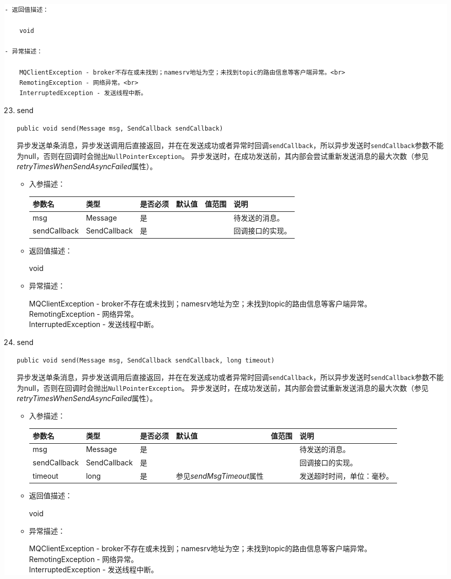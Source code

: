 	- 返回值描述：

		void

	- 异常描述：

		MQClientException - broker不存在或未找到；namesrv地址为空；未找到topic的路由信息等客户端异常。<br>
		RemotingException - 网络异常。<br>
		InterruptedException - 发送线程中断。

23. send

	`public void send(Message msg, SendCallback sendCallback)`

	异步发送单条消息，异步发送调用后直接返回，并在在发送成功或者异常时回调`sendCallback`，所以异步发送时`sendCallback`参数不能为null，否则在回调时会抛出`NullPointerException`。
	异步发送时，在成功发送前，其内部会尝试重新发送消息的最大次数（参见*retryTimesWhenSendAsyncFailed*属性）。

	- 入参描述：
		
		参数名 | 类型 | 是否必须 | 默认值 | 值范围 | 说明
		---|---|---|---|---|---
		msg | Message | 是 | | | 待发送的消息。
		sendCallback | SendCallback | 是 | | | 回调接口的实现。

	- 返回值描述：

		void

	- 异常描述：

		MQClientException - broker不存在或未找到；namesrv地址为空；未找到topic的路由信息等客户端异常。<br>
		RemotingException - 网络异常。<br>
		InterruptedException - 发送线程中断。

24. send

	`public void send(Message msg, SendCallback sendCallback, long timeout)`

	异步发送单条消息，异步发送调用后直接返回，并在在发送成功或者异常时回调`sendCallback`，所以异步发送时`sendCallback`参数不能为null，否则在回调时会抛出`NullPointerException`。
	异步发送时，在成功发送前，其内部会尝试重新发送消息的最大次数（参见*retryTimesWhenSendAsyncFailed*属性）。

	- 入参描述：
		
		参数名 | 类型 | 是否必须 | 默认值 | 值范围 | 说明
		---|---|---|---|---|---
		msg | Message | 是 | | | 待发送的消息。
		sendCallback | SendCallback | 是 | | | 回调接口的实现。
		timeout | long | 是 | 参见*sendMsgTimeout*属性 | | 发送超时时间，单位：毫秒。

	- 返回值描述：

		void

	- 异常描述：

		MQClientException - broker不存在或未找到；namesrv地址为空；未找到topic的路由信息等客户端异常。<br>
		RemotingException - 网络异常。<br>
		InterruptedException - 发送线程中断。
